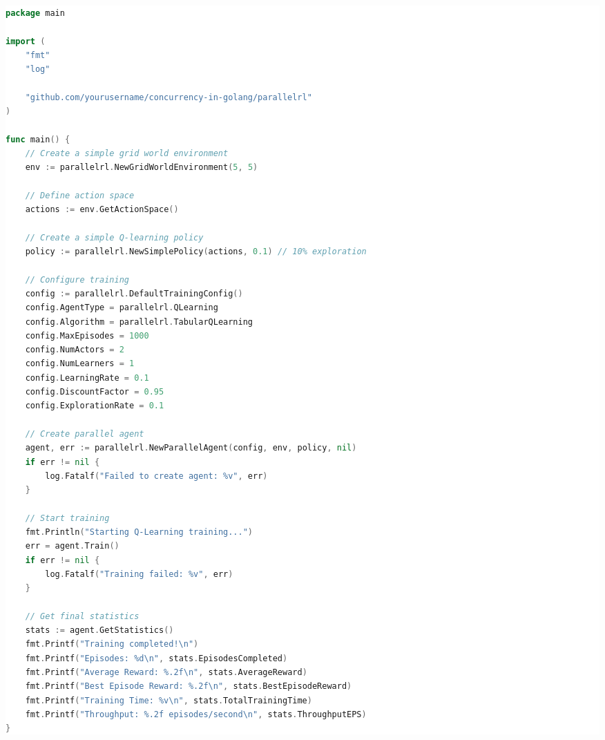```go
package main

import (
    "fmt"
    "log"
    
    "github.com/yourusername/concurrency-in-golang/parallelrl"
)

func main() {
    // Create a simple grid world environment
    env := parallelrl.NewGridWorldEnvironment(5, 5)
    
    // Define action space
    actions := env.GetActionSpace()
    
    // Create a simple Q-learning policy
    policy := parallelrl.NewSimplePolicy(actions, 0.1) // 10% exploration
    
    // Configure training
    config := parallelrl.DefaultTrainingConfig()
    config.AgentType = parallelrl.QLearning
    config.Algorithm = parallelrl.TabularQLearning
    config.MaxEpisodes = 1000
    config.NumActors = 2
    config.NumLearners = 1
    config.LearningRate = 0.1
    config.DiscountFactor = 0.95
    config.ExplorationRate = 0.1
    
    // Create parallel agent
    agent, err := parallelrl.NewParallelAgent(config, env, policy, nil)
    if err != nil {
        log.Fatalf("Failed to create agent: %v", err)
    }
    
    // Start training
    fmt.Println("Starting Q-Learning training...")
    err = agent.Train()
    if err != nil {
        log.Fatalf("Training failed: %v", err)
    }
    
    // Get final statistics
    stats := agent.GetStatistics()
    fmt.Printf("Training completed!\n")
    fmt.Printf("Episodes: %d\n", stats.EpisodesCompleted)
    fmt.Printf("Average Reward: %.2f\n", stats.AverageReward)
    fmt.Printf("Best Episode Reward: %.2f\n", stats.BestEpisodeReward)
    fmt.Printf("Training Time: %v\n", stats.TotalTrainingTime)
    fmt.Printf("Throughput: %.2f episodes/second\n", stats.ThroughputEPS)
}
```
